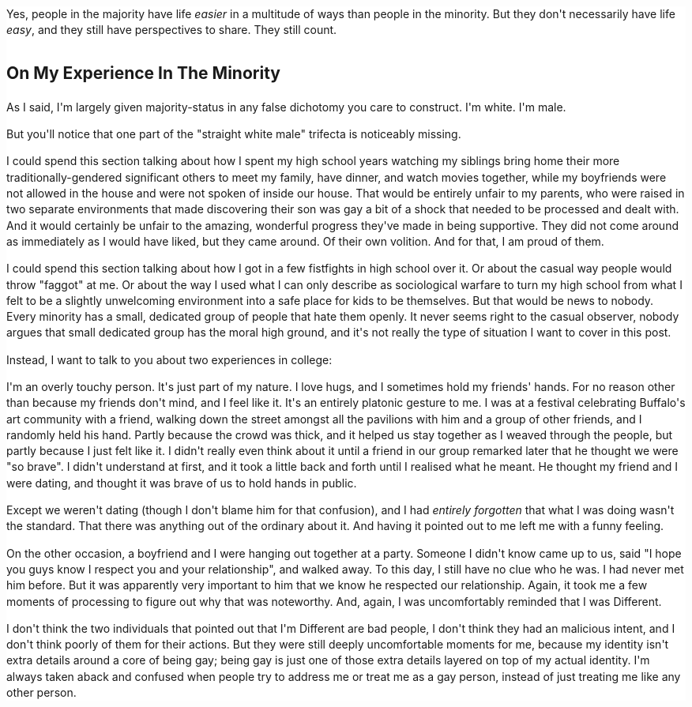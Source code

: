 Yes, people in the majority have life _easier_ in a multitude of ways than people in the minority. But they don&apos;t necessarily have life _easy_, and they still have perspectives to share. They still count.

## On My Experience In The Minority

As I said, I&apos;m largely given majority-status in any false dichotomy you care to construct. I&apos;m white. I&apos;m male.

But you&apos;ll notice that one part of the &quot;straight white male&quot; trifecta is noticeably missing.

I could spend this section talking about how I spent my high school years watching my siblings bring home their more traditionally-gendered significant others to meet my family,  have dinner, and watch movies together, while my boyfriends were not allowed in the house and were not spoken of inside our house. That would be entirely unfair to my parents, who were raised in two separate environments that made discovering their son was gay a bit of a shock that needed to be processed and dealt with. And it would certainly be unfair to the amazing, wonderful progress they&apos;ve made in being supportive. They did not come around as immediately as I would have liked, but they came around. Of their own volition. And for that, I am proud of them.

I could spend this section talking about how I got in a few fistfights in high school over it. Or about the casual way people would throw &quot;faggot&quot; at me. Or about the way I used what I can only describe as sociological warfare to turn my high school from what I felt to be a slightly unwelcoming environment into a safe place for kids to be themselves. But that would be news to nobody. Every minority has a small, dedicated group of people that hate them openly. It never seems right to the casual observer, nobody argues that small dedicated group has the moral high ground, and it&apos;s not really the type of situation I want to cover in this post.

Instead, I want to talk to you about two experiences in college:

I&apos;m an overly touchy person. It&apos;s just part of my nature. I love hugs, and I sometimes hold my friends&apos; hands. For no reason other than because my friends don&apos;t mind, and I feel like it. It&apos;s an entirely platonic gesture to me. I was at a festival celebrating Buffalo&apos;s art community with a friend, walking down the street amongst all the pavilions with him and a group of other friends, and I randomly held his hand. Partly because the crowd was thick, and it helped us stay together as I weaved through the people, but partly because I just felt like it. I didn&apos;t really even think about it until a friend in our group remarked later that he thought we were &quot;so brave&quot;. I didn&apos;t understand at first, and it took a little back and forth until I realised what he meant. He thought my friend and I were dating, and thought it was brave of us to hold hands in public.

Except we weren&apos;t dating (though I don&apos;t blame him for that confusion), and I had _entirely forgotten_ that what I was doing wasn&apos;t the standard. That there was anything out of the ordinary about it. And having it pointed out to me left me with a funny feeling.

On the other occasion, a boyfriend and I were hanging out together at a party. Someone I didn&apos;t know came up to us, said &quot;I hope you guys know I respect you and your relationship&quot;, and walked away. To this day, I still have no clue who he was. I had never met him before. But it was apparently very important to him that we know he respected our relationship. Again, it took me a few moments of processing to figure out why that was noteworthy. And, again, I was uncomfortably reminded that I was Different.

I don&apos;t think the two individuals that pointed out that I&apos;m Different are bad people, I don&apos;t think they had an malicious intent, and I don&apos;t think poorly of them for their actions. But they were still deeply uncomfortable moments for me, because my identity isn&apos;t extra details around a core of being gay; being gay is just one of those extra details layered on top of my actual identity. I&apos;m always taken aback and confused when people try to address me or treat me as a gay person, instead of just treating me like any other person.

